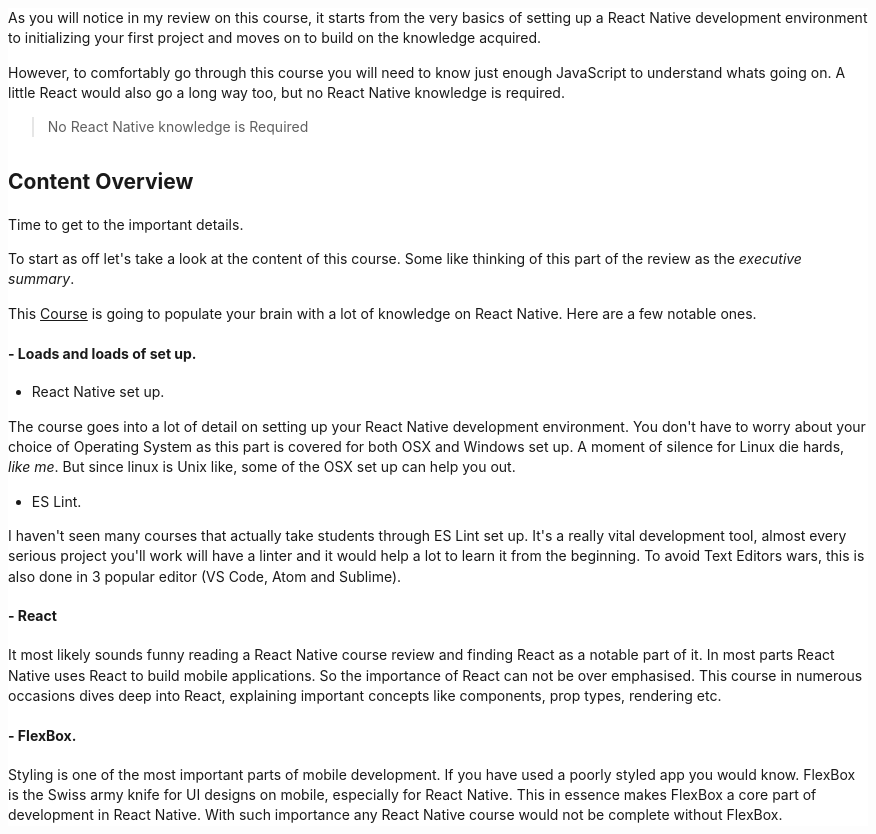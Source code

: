   

As you will notice in my review on this course, it starts from the very basics of setting up a React Native development environment to initializing your first project and moves on to build on the knowledge acquired.

  

However, to comfortably go through this course you will need to know just enough JavaScript to understand whats going on. A little React would also go a long way too, but no React Native knowledge is required.

> No React Native knowledge is Required

  

## Content Overview

  

Time to get to the important details.

  

To start as off let's take a look at the content of this course. Some like thinking of this part of the review as the _executive summary_.

  

This [Course](https://www.udemy.com/the-complete-react-native-and-redux-course) is going to populate your brain with a lot of knowledge on React Native. Here are a few notable ones.

#### - Loads and loads of set up.

- React Native set up.

  

The course goes into a lot of detail on setting up your React Native development environment. You don't have to worry about your choice of Operating System as this part is covered for both OSX and Windows set up. A moment of silence for Linux die hards, _like me_. But since linux is Unix like, some of the OSX set up can help you out.

- ES Lint.

I haven't seen many courses that actually take students through ES Lint set up. It's a really vital development tool, almost every serious project you'll work will have a linter and it would help a lot to learn it from the beginning. To avoid Text Editors wars, this is also done in 3 popular editor (VS Code, Atom and Sublime).

  

#### - React

It most likely sounds funny reading a React Native course review and finding React as a notable part of it. In most parts React Native uses React to build mobile applications. So the importance of React can not be over emphasised. This course in numerous occasions dives deep into React, explaining important concepts like components, prop types, rendering etc.

  

#### - FlexBox.

Styling is one of the most important parts of mobile development. If you have used a poorly styled app you would know. FlexBox is the Swiss army knife for UI designs on mobile, especially for React Native. This in essence makes FlexBox a core part of development in React Native. With such importance any React Native course would not be complete without FlexBox.
